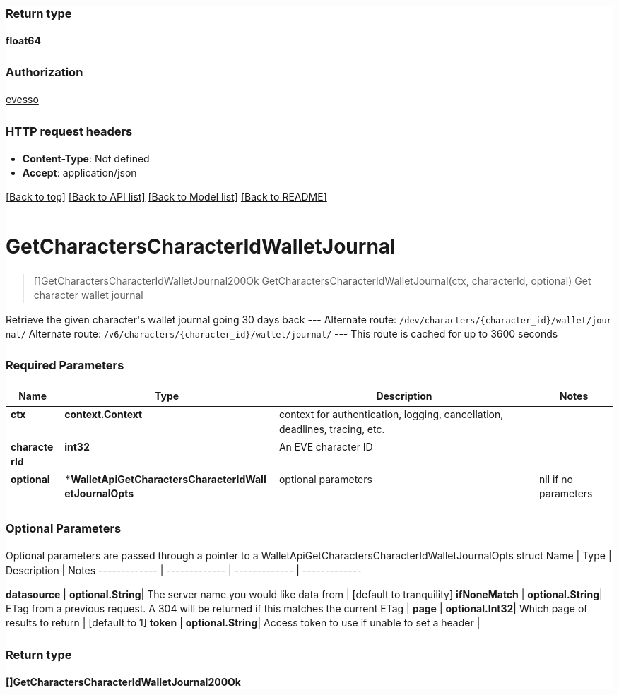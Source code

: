 ### Return type

**float64**

### Authorization

[evesso](../README.md#evesso)

### HTTP request headers

 - **Content-Type**: Not defined
 - **Accept**: application/json

[[Back to top]](#) [[Back to API list]](../README.md#documentation-for-api-endpoints) [[Back to Model list]](../README.md#documentation-for-models) [[Back to README]](../README.md)

# **GetCharactersCharacterIdWalletJournal**
> []GetCharactersCharacterIdWalletJournal200Ok GetCharactersCharacterIdWalletJournal(ctx, characterId, optional)
Get character wallet journal

Retrieve the given character's wallet journal going 30 days back  --- Alternate route: `/dev/characters/{character_id}/wallet/journal/`  Alternate route: `/v6/characters/{character_id}/wallet/journal/`  --- This route is cached for up to 3600 seconds

### Required Parameters

Name | Type | Description  | Notes
------------- | ------------- | ------------- | -------------
 **ctx** | **context.Context** | context for authentication, logging, cancellation, deadlines, tracing, etc.
  **characterId** | **int32**| An EVE character ID | 
 **optional** | ***WalletApiGetCharactersCharacterIdWalletJournalOpts** | optional parameters | nil if no parameters

### Optional Parameters
Optional parameters are passed through a pointer to a WalletApiGetCharactersCharacterIdWalletJournalOpts struct
Name | Type | Description  | Notes
------------- | ------------- | ------------- | -------------

 **datasource** | **optional.String**| The server name you would like data from | [default to tranquility]
 **ifNoneMatch** | **optional.String**| ETag from a previous request. A 304 will be returned if this matches the current ETag | 
 **page** | **optional.Int32**| Which page of results to return | [default to 1]
 **token** | **optional.String**| Access token to use if unable to set a header | 

### Return type

[**[]GetCharactersCharacterIdWalletJournal200Ok**](get_characters_character_id_wallet_journal_200_ok.md)
